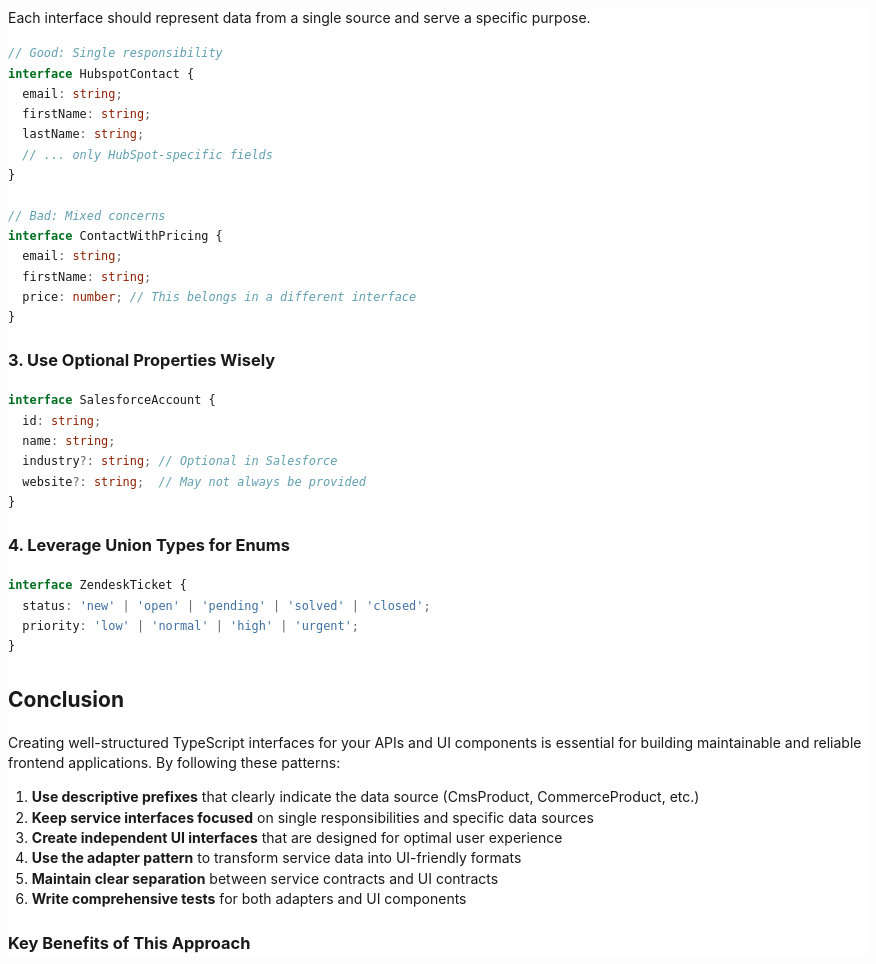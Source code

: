 Each interface should represent data from a single source and serve a specific purpose.

```typescript
// Good: Single responsibility
interface HubspotContact {
  email: string;
  firstName: string;
  lastName: string;
  // ... only HubSpot-specific fields
}

// Bad: Mixed concerns
interface ContactWithPricing {
  email: string;
  firstName: string;
  price: number; // This belongs in a different interface
}
```

### 3. Use Optional Properties Wisely

```typescript
interface SalesforceAccount {
  id: string;
  name: string;
  industry?: string; // Optional in Salesforce
  website?: string;  // May not always be provided
}
```

### 4. Leverage Union Types for Enums

```typescript
interface ZendeskTicket {
  status: 'new' | 'open' | 'pending' | 'solved' | 'closed';
  priority: 'low' | 'normal' | 'high' | 'urgent';
}
```

## Conclusion

Creating well-structured TypeScript interfaces for your APIs and UI components is essential for building maintainable and reliable frontend applications. By following these patterns:

1. **Use descriptive prefixes** that clearly indicate the data source (CmsProduct, CommerceProduct, etc.)
2. **Keep service interfaces focused** on single responsibilities and specific data sources
3. **Create independent UI interfaces** that are designed for optimal user experience
4. **Use the adapter pattern** to transform service data into UI-friendly formats
5. **Maintain clear separation** between service contracts and UI contracts
6. **Write comprehensive tests** for both adapters and UI components

### Key Benefits of This Approach
